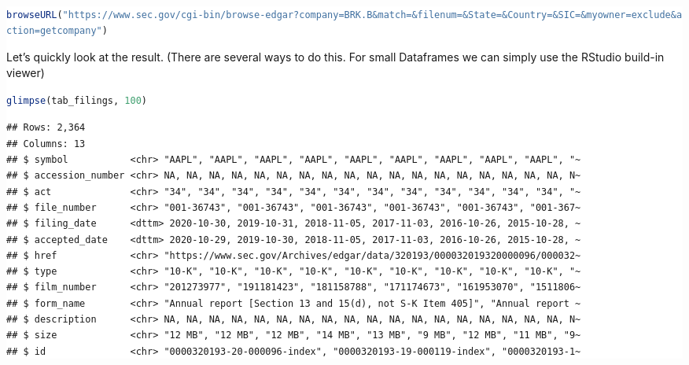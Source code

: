 </div>

``` r
browseURL("https://www.sec.gov/cgi-bin/browse-edgar?company=BRK.B&match=&filenum=&State=&Country=&SIC=&myowner=exclude&action=getcompany")
```

Let’s quickly look at the result. (There are several ways to do this.
For small Dataframes we can simply use the RStudio build-in viewer)

``` r
glimpse(tab_filings, 100)
```

    ## Rows: 2,364
    ## Columns: 13
    ## $ symbol           <chr> "AAPL", "AAPL", "AAPL", "AAPL", "AAPL", "AAPL", "AAPL", "AAPL", "AAPL", "~
    ## $ accession_number <chr> NA, NA, NA, NA, NA, NA, NA, NA, NA, NA, NA, NA, NA, NA, NA, NA, NA, NA, N~
    ## $ act              <chr> "34", "34", "34", "34", "34", "34", "34", "34", "34", "34", "34", "34", "~
    ## $ file_number      <chr> "001-36743", "001-36743", "001-36743", "001-36743", "001-36743", "001-367~
    ## $ filing_date      <dttm> 2020-10-30, 2019-10-31, 2018-11-05, 2017-11-03, 2016-10-26, 2015-10-28, ~
    ## $ accepted_date    <dttm> 2020-10-29, 2019-10-30, 2018-11-05, 2017-11-03, 2016-10-26, 2015-10-28, ~
    ## $ href             <chr> "https://www.sec.gov/Archives/edgar/data/320193/000032019320000096/000032~
    ## $ type             <chr> "10-K", "10-K", "10-K", "10-K", "10-K", "10-K", "10-K", "10-K", "10-K", "~
    ## $ film_number      <chr> "201273977", "191181423", "181158788", "171174673", "161953070", "1511806~
    ## $ form_name        <chr> "Annual report [Section 13 and 15(d), not S-K Item 405]", "Annual report ~
    ## $ description      <chr> NA, NA, NA, NA, NA, NA, NA, NA, NA, NA, NA, NA, NA, NA, NA, NA, NA, NA, N~
    ## $ size             <chr> "12 MB", "12 MB", "12 MB", "14 MB", "13 MB", "9 MB", "12 MB", "11 MB", "9~
    ## $ id               <chr> "0000320193-20-000096-index", "0000320193-19-000119-index", "0000320193-1~

